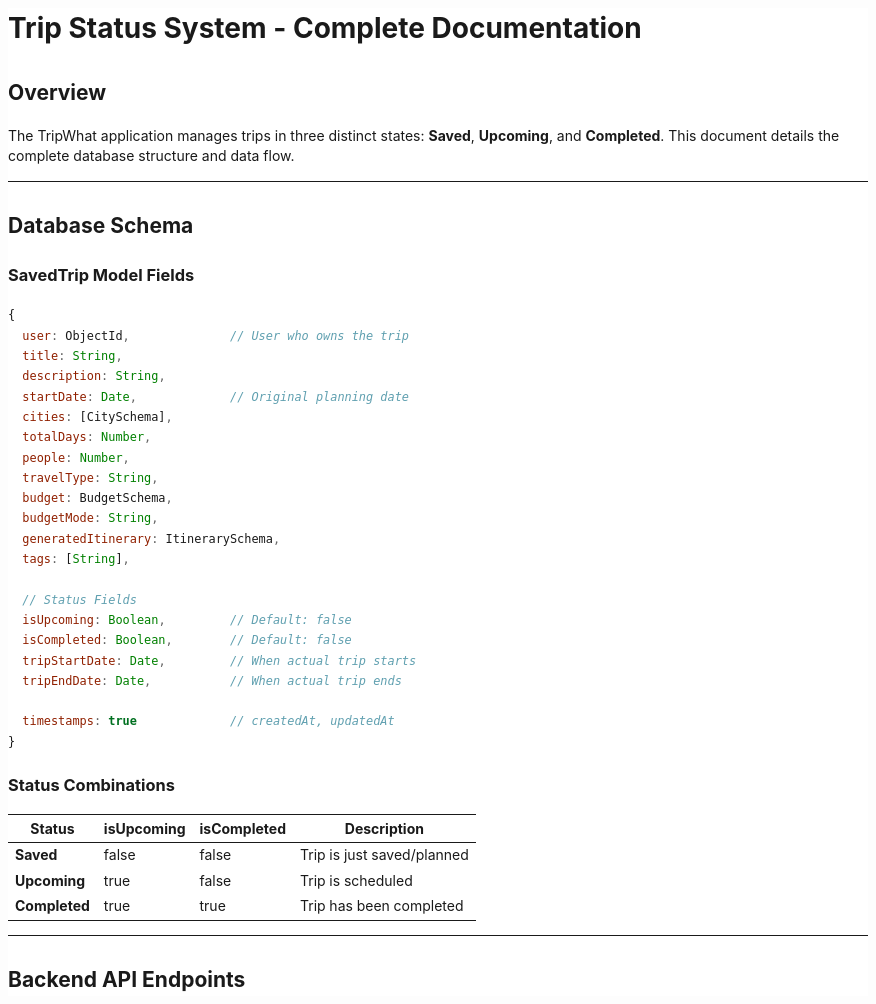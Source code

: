 # Trip Status System - Complete Documentation

## Overview
The TripWhat application manages trips in three distinct states: **Saved**, **Upcoming**, and **Completed**. This document details the complete database structure and data flow.

---

## Database Schema

### SavedTrip Model Fields
```javascript
{
  user: ObjectId,              // User who owns the trip
  title: String,
  description: String,
  startDate: Date,             // Original planning date
  cities: [CitySchema],
  totalDays: Number,
  people: Number,
  travelType: String,
  budget: BudgetSchema,
  budgetMode: String,
  generatedItinerary: ItinerarySchema,
  tags: [String],
  
  // Status Fields
  isUpcoming: Boolean,         // Default: false
  isCompleted: Boolean,        // Default: false
  tripStartDate: Date,         // When actual trip starts
  tripEndDate: Date,           // When actual trip ends
  
  timestamps: true             // createdAt, updatedAt
}
```

### Status Combinations
| Status      | isUpcoming | isCompleted | Description                    |
|-------------|-----------|-------------|--------------------------------|
| **Saved**   | false     | false       | Trip is just saved/planned     |
| **Upcoming**| true      | false       | Trip is scheduled              |
| **Completed**| true     | true        | Trip has been completed        |

---

## Backend API Endpoints
